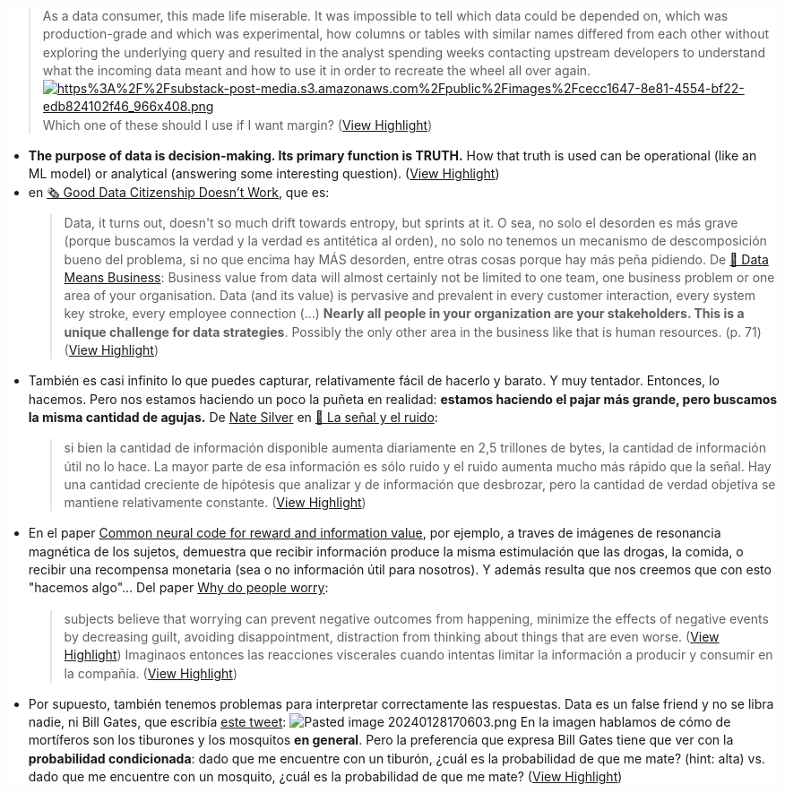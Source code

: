   > As a data consumer, this made life miserable. It was impossible to tell which data could be depended on, which was production-grade and which was experimental, how columns or tables with similar names differed from each other without exploring the underlying query and resulted in the analyst spending weeks contacting upstream developers to understand what the incoming data meant and how to use it in order to recreate the wheel all over again. [![https%3A%2F%2Fsubstack-post-media.s3.amazonaws.com%2Fpublic%2Fimages%2Fcecc1647-8e81-4554-bf22-edb824102f46_966x408.png](https://substackcdn.com/image/fetch/w_1456,c_limit,f_auto,q_auto:good,fl_progressive:steep/https%3A%2F%2Fsubstack-post-media.s3.amazonaws.com%2Fpublic%2Fimages%2Fcecc1647-8e81-4554-bf22-edb824102f46_966x408.png)](https://substackcdn.com/image/fetch/f_auto,q_auto:good,fl_progressive:steep/https%3A%2F%2Fsubstack-post-media.s3.amazonaws.com%2Fpublic%2Fimages%2Fcecc1647-8e81-4554-bf22-edb824102f46_966x408.png) Which one of these should I use if I want margin? ([View Highlight](https://read.readwise.io/read/01hnafxawq6knbb8k9mfr348k3))
- **The purpose of data is decision-making. Its primary function is TRUTH.** How that truth is used can be operational (like an ML model) or analytical (answering some interesting question). ([View Highlight](https://read.readwise.io/read/01hnafxnvz83zrqdwmg63wepqr))
- en [🗞️ Good Data Citizenship Doesn’t Work](https://brain.drmario.tech/pages/%F0%9F%97%9E%EF%B8%8F+Good+Data+Citizenship+Doesn%E2%80%99t+Work), que es:
  > Data, it turns out, doesn't so much drift towards entropy, but sprints at it.
  O sea, no solo el desorden es más grave (porque buscamos la verdad y la verdad es antitética al orden), no solo no tenemos un mecanismo de descomposición bueno del problema, si no que encima hay MÁS desorden, entre otras cosas porque hay más peña pidiendo. De [📖 Data Means Business](https://brain.drmario.tech/pages/%F0%9F%93%96++Data+Means+Business):
  > Business value from data will almost certainly not be limited to one team, one business problem or one area of your organisation. Data (and its value) is pervasive and prevalent in every customer interaction, every system key stroke, every employee connection (...) **Nearly all people in your organization are your stakeholders. This is a unique challenge for data strategies**. Possibly the only other area in the business like that is human resources. (p. 71) ([View Highlight](https://read.readwise.io/read/01hnafyyh8380k22w0qbdb10ek))
- También es casi infinito lo que puedes capturar, relativamente fácil de hacerlo y barato. Y muy tentador. Entonces, lo hacemos. Pero nos estamos haciendo un poco la puñeta en realidad: **estamos haciendo el pajar más grande, pero buscamos la misma cantidad de agujas.** De [Nate Silver](https://brain.drmario.tech/pages/Nate+Silver) en [📖 La señal y el ruido](https://brain.drmario.tech/pages/%F0%9F%93%96+La+se%C3%B1al+y+el+ruido):
  > si bien la cantidad de información disponible aumenta diariamente en 2,5 trillones de bytes, la cantidad de información útil no lo hace. La mayor parte de esa información es sólo ruido y el ruido aumenta mucho más rápido que la señal. Hay una cantidad creciente de hipótesis que analizar y de información que desbrozar, pero la cantidad de verdad objetiva se mantiene relativamente constante. ([View Highlight](https://read.readwise.io/read/01hnafzpdc5vds6zaanbmdhfa1))
- En el paper [Common neural code for reward and information value](https://brain.drmario.tech/raw+highlights/Articles/Common+neural+code+for+reward+and+information+value), por ejemplo, a traves de imágenes de resonancia magnética de los sujetos, demuestra que recibir información produce la misma estimulación que las drogas, la comida, o recibir una recompensa monetaria (sea o no información útil para nosotros).
  Y además resulta que nos creemos que con esto "hacemos algo"... Del paper [Why do people worry](https://brain.drmario.tech/raw+highlights/Articles/Why+do+people+worry):
  > subjects believe that worrying can prevent negative outcomes from happening, minimize the effects of negative events by decreasing guilt, avoiding disappointment, distraction from thinking about things that are even worse. ([View Highlight](https://read.readwise.io/read/01hhsrw668qb05bjt80zyhaz2z))
  Imaginaos entonces las reacciones viscerales cuando intentas limitar la información a producir y consumir en la compañía. ([View Highlight](https://read.readwise.io/read/01hnag13nj969t35fk4tyf9683))
- Por supuesto, también tenemos problemas para interpretar correctamente las respuestas. Data es un false friend y no se libra nadie, ni Bill Gates, que escribía [este tweet](https://twitter.com/BillGates/status/1118196606975787008?lang=en): ![Pasted image 20240128170603.png](https://publish-01.obsidian.md/access/cb99071642bd293268a43c90bb06fa4c/assets/Pasted%20image%2020240128170603.png) En la imagen hablamos de cómo de mortíferos son los tiburones y los mosquitos **en general**. Pero la preferencia que expresa Bill Gates tiene que ver con la **probabilidad condicionada**: dado que me encuentre con un tiburón, ¿cuál es la probabilidad de que me mate? (hint: alta) vs. dado que me encuentre con un mosquito, ¿cuál es la probabilidad de que me mate? ([View Highlight](https://read.readwise.io/read/01hnag44brsfmdbpmzvjf2qz6b))